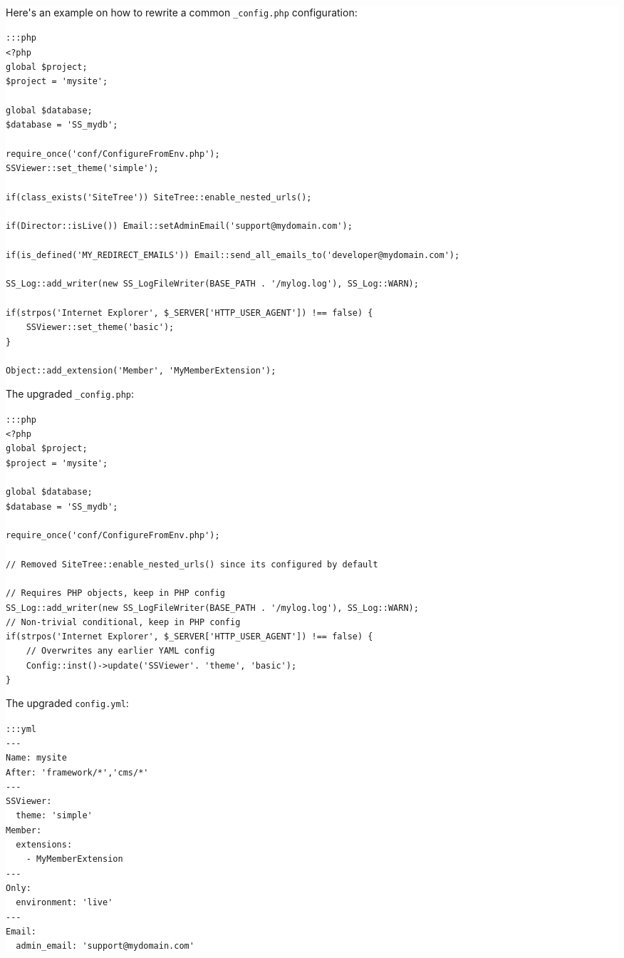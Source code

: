 Here's an example on how to rewrite a common `_config.php` configuration:

	:::php
	<?php
	global $project;
	$project = 'mysite';
	
	global $database;
	$database = 'SS_mydb';
	
	require_once('conf/ConfigureFromEnv.php');
	SSViewer::set_theme('simple');
	
	if(class_exists('SiteTree')) SiteTree::enable_nested_urls();
	
	if(Director::isLive()) Email::setAdminEmail('support@mydomain.com');
	
	if(is_defined('MY_REDIRECT_EMAILS')) Email::send_all_emails_to('developer@mydomain.com');
	
	SS_Log::add_writer(new SS_LogFileWriter(BASE_PATH . '/mylog.log'), SS_Log::WARN);
	
	if(strpos('Internet Explorer', $_SERVER['HTTP_USER_AGENT']) !== false) {
		SSViewer::set_theme('basic');
	}

	Object::add_extension('Member', 'MyMemberExtension');

The upgraded `_config.php`:

	:::php
	<?php
	global $project;
	$project = 'mysite';
	
	global $database;
	$database = 'SS_mydb';
	
	require_once('conf/ConfigureFromEnv.php');
	
	// Removed SiteTree::enable_nested_urls() since its configured by default
	
	// Requires PHP objects, keep in PHP config
	SS_Log::add_writer(new SS_LogFileWriter(BASE_PATH . '/mylog.log'), SS_Log::WARN);	
	// Non-trivial conditional, keep in PHP config
	if(strpos('Internet Explorer', $_SERVER['HTTP_USER_AGENT']) !== false) {
		// Overwrites any earlier YAML config
		Config::inst()->update('SSViewer'. 'theme', 'basic');
	}

The upgraded `config.yml`:

	:::yml
	---
	Name: mysite
	After: 'framework/*','cms/*'
	---
	SSViewer:
	  theme: 'simple'
	Member:
	  extensions:
	    - MyMemberExtension
	---
	Only:
	  environment: 'live'
	---
	Email:
	  admin_email: 'support@mydomain.com'
